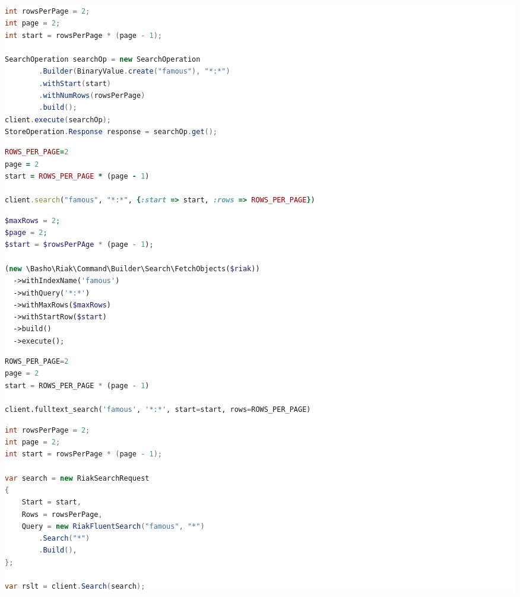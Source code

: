 ```java
int rowsPerPage = 2;
int page = 2;
int start = rowsPerPage * (page - 1);

SearchOperation searchOp = new SearchOperation
        .Builder(BinaryValue.create("famous"), "*:*")
        .withStart(start)
        .withNumRows(rowsPerPage)
        .build();
client.execute(searchOp);
StoreOperation.Response response = searchOp.get();
```

```ruby
ROWS_PER_PAGE=2
page = 2
start = ROWS_PER_PAGE * (page - 1)

client.search("famous", "*:*", {:start => start, :rows => ROWS_PER_PAGE})
```

```php
$maxRows = 2;
$page = 2;
$start = $rowsPerPAge * (page - 1);

(new \Basho\Riak\Command\Builder\Search\FetchObjects($riak))
  ->withIndexName('famous')
  ->withQuery('*:*')
  ->withMaxRows($maxRows)
  ->withStartRow($start)
  ->build()
  ->execute();
```

```python
ROWS_PER_PAGE=2
page = 2
start = ROWS_PER_PAGE * (page - 1)

client.fulltext_search('famous', '*:*', start=start, rows=ROWS_PER_PAGE)
```

```csharp
int rowsPerPage = 2;
int page = 2;
int start = rowsPerPage * (page - 1);

var search = new RiakSearchRequest
{
    Start = start,
    Rows = rowsPerPage,
    Query = new RiakFluentSearch("famous", "*")
        .Search("*")
        .Build(),
};

var rslt = client.Search(search);
```
